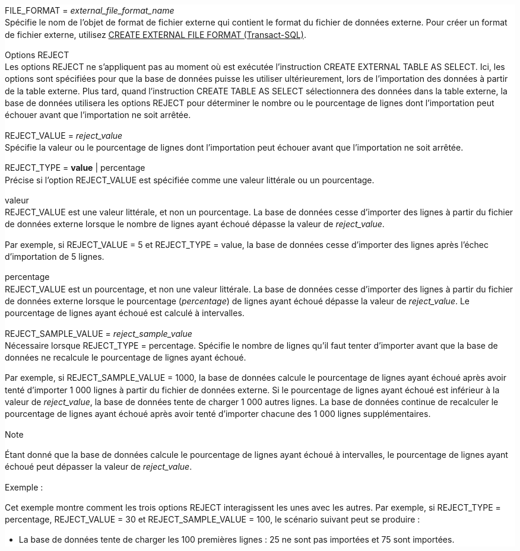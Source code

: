  FILE_FORMAT = *external_file_format_name*  
 Spécifie le nom de l’objet de format de fichier externe qui contient le format du fichier de données externe. Pour créer un format de fichier externe, utilisez [CREATE EXTERNAL FILE FORMAT &#40;Transact-SQL&#41;](../../t-sql/statements/create-external-file-format-transact-sql.md).  
  
 Options REJECT  
 Les options REJECT ne s’appliquent pas au moment où est exécutée l’instruction CREATE EXTERNAL TABLE AS SELECT. Ici, les options sont spécifiées pour que la base de données puisse les utiliser ultérieurement, lors de l’importation des données à partir de la table externe. Plus tard, quand l’instruction CREATE TABLE AS SELECT sélectionnera des données dans la table externe, la base de données utilisera les options REJECT pour déterminer le nombre ou le pourcentage de lignes dont l’importation peut échouer avant que l’importation ne soit arrêtée.  
  
 REJECT_VALUE = *reject_value*  
 Spécifie la valeur ou le pourcentage de lignes dont l’importation peut échouer avant que l’importation ne soit arrêtée.  
  
 REJECT_TYPE = **value** | percentage  
 Précise si l’option REJECT_VALUE est spécifiée comme une valeur littérale ou un pourcentage.  
  
 valeur  
 REJECT_VALUE est une valeur littérale, et non un pourcentage.  La base de données cesse d’importer des lignes à partir du fichier de données externe lorsque le nombre de lignes ayant échoué dépasse la valeur de *reject_value*.  
  
 Par exemple, si REJECT_VALUE = 5 et REJECT_TYPE = value, la base de données cesse d’importer des lignes après l’échec d’importation de 5 lignes.  
  
 percentage  
 REJECT_VALUE est un pourcentage, et non une valeur littérale. La base de données cesse d’importer des lignes à partir du fichier de données externe lorsque le pourcentage (*percentage*) de lignes ayant échoué dépasse la valeur de *reject_value*. Le pourcentage de lignes ayant échoué est calculé à intervalles.  
  
 REJECT_SAMPLE_VALUE = *reject_sample_value*  
 Nécessaire lorsque REJECT_TYPE = percentage. Spécifie le nombre de lignes qu’il faut tenter d’importer avant que la base de données ne recalcule le pourcentage de lignes ayant échoué.  
  
 Par exemple, si REJECT_SAMPLE_VALUE = 1000, la base de données calcule le pourcentage de lignes ayant échoué après avoir tenté d’importer 1 000 lignes à partir du fichier de données externe. Si le pourcentage de lignes ayant échoué est inférieur à la valeur de *reject_value*, la base de données tente de charger 1 000 autres lignes. La base de données continue de recalculer le pourcentage de lignes ayant échoué après avoir tenté d’importer chacune des 1 000 lignes supplémentaires.  
  
> [!NOTE]  
>  Étant donné que la base de données calcule le pourcentage de lignes ayant échoué à intervalles, le pourcentage de lignes ayant échoué peut dépasser la valeur de *reject_value*.  
  
 Exemple :  
  
 Cet exemple montre comment les trois options REJECT interagissent les unes avec les autres. Par exemple, si REJECT_TYPE = percentage, REJECT_VALUE = 30 et REJECT_SAMPLE_VALUE = 100, le scénario suivant peut se produire :  
  
-   La base de données tente de charger les 100 premières lignes : 25 ne sont pas importées et 75 sont importées.  
  